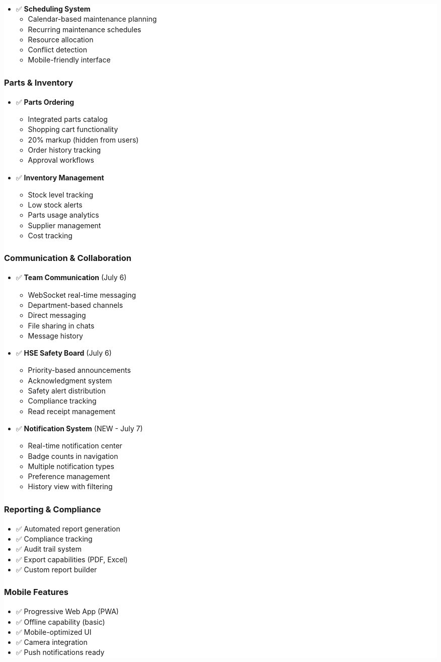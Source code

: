 - ✅ **Scheduling System**
  - Calendar-based maintenance planning
  - Recurring maintenance schedules
  - Resource allocation
  - Conflict detection
  - Mobile-friendly interface

### Parts & Inventory
- ✅ **Parts Ordering**
  - Integrated parts catalog
  - Shopping cart functionality
  - 20% markup (hidden from users)
  - Order history tracking
  - Approval workflows

- ✅ **Inventory Management**
  - Stock level tracking
  - Low stock alerts
  - Parts usage analytics
  - Supplier management
  - Cost tracking

### Communication & Collaboration
- ✅ **Team Communication** (July 6)
  - WebSocket real-time messaging
  - Department-based channels
  - Direct messaging
  - File sharing in chats
  - Message history

- ✅ **HSE Safety Board** (July 6)
  - Priority-based announcements
  - Acknowledgment system
  - Safety alert distribution
  - Compliance tracking
  - Read receipt management

- ✅ **Notification System** (NEW - July 7)
  - Real-time notification center
  - Badge counts in navigation
  - Multiple notification types
  - Preference management
  - History view with filtering

### Reporting & Compliance
- ✅ Automated report generation
- ✅ Compliance tracking
- ✅ Audit trail system
- ✅ Export capabilities (PDF, Excel)
- ✅ Custom report builder

### Mobile Features
- ✅ Progressive Web App (PWA)
- ✅ Offline capability (basic)
- ✅ Mobile-optimized UI
- ✅ Camera integration
- ✅ Push notifications ready
